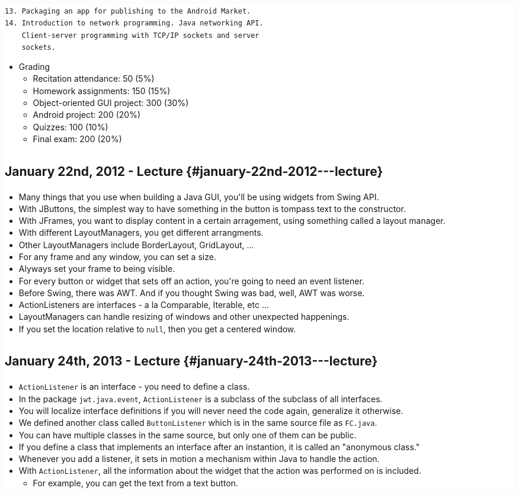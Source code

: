     13. Packaging an app for publishing to the Android Market.
    14. Introduction to network programming. Java networking API.
        Client-server programming with TCP/IP sockets and server
        sockets.

-   Grading
    -   Recitation attendance: 50 (5%)
    -   Homework assignments: 150 (15%)
    -   Object-oriented GUI project: 300 (30%)
    -   Android project: 200 (20%)
    -   Quizzes: 100 (10%)
    -   Final exam: 200 (20%)

January 22nd, 2012 - Lecture {#january-22nd-2012---lecture}
----------------------------

-   Many things that you use when building a Java GUI, you'll be using
    widgets from Swing API.
-   With JButtons, the simplest way to have something in the button is
    tompass text to the constructor.
-   With JFrames, you want to display content in a certain arragement,
    using something called a layout manager.
-   With different LayoutManagers, you get different arrangments.
-   Other LayoutManagers include BorderLayout, GridLayout, ...
-   For any frame and any window, you can set a size.
-   Alyways set your frame to being visible.
-   For every button or widget that sets off an action, you're going to
    need an event listener.
-   Before Swing, there was AWT. And if you thought Swing was bad, well,
    AWT was worse.
-   ActionListeners are interfaces - a la Comparable, Iterable, etc ...
-   LayoutManagers can handle resizing of windows and other unexpected
    happenings.
-   If you set the location relative to `null`, then you get a centered
    window.

January 24th, 2013 - Lecture {#january-24th-2013---lecture}
----------------------------

-   `ActionListener` is an interface - you need to define a class.
-   In the package `jwt.java.event`, `ActionListener` is a subclass of
    the subclass of all interfaces.
-   You will localize interface definitions if you will never need the
    code again, generalize it otherwise.
-   We defined another class called `ButtonListener` which is in the
    same source file as `FC.java`.
-   You can have multiple classes in the same source, but only one of
    them can be public.
-   If you define a class that implements an interface after an
    instantion, it is called an "anonymous class."
-   Whenever you add a listener, it sets in motion a mechanism within
    Java to handle the action.
-   With `ActionListener`, all the information about the widget that the
    action was performed on is included.
    -   For example, you can get the text from a text button.
